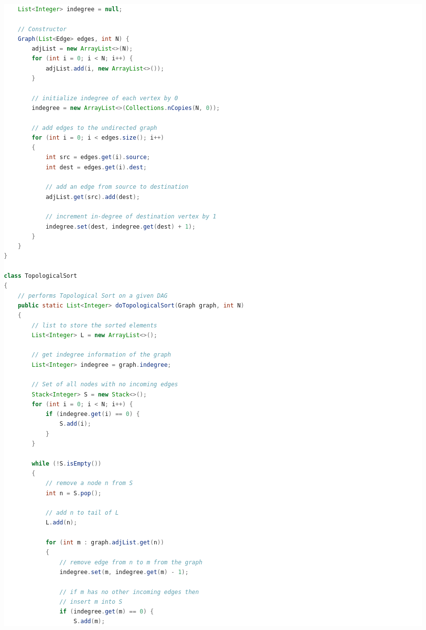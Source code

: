 ```java
	List<Integer> indegree = null;

	// Constructor
	Graph(List<Edge> edges, int N) {
		adjList = new ArrayList<>(N);
		for (int i = 0; i < N; i++) {
			adjList.add(i, new ArrayList<>());
		}

		// initialize indegree of each vertex by 0
		indegree = new ArrayList<>(Collections.nCopies(N, 0));

		// add edges to the undirected graph
		for (int i = 0; i < edges.size(); i++)
		{
			int src = edges.get(i).source;
			int dest = edges.get(i).dest;

			// add an edge from source to destination
			adjList.get(src).add(dest);

			// increment in-degree of destination vertex by 1
			indegree.set(dest, indegree.get(dest) + 1);
		}
	}
}

class TopologicalSort
{
	// performs Topological Sort on a given DAG
	public static List<Integer> doTopologicalSort(Graph graph, int N)
	{
		// list to store the sorted elements
		List<Integer> L = new ArrayList<>();

		// get indegree information of the graph
		List<Integer> indegree = graph.indegree;

		// Set of all nodes with no incoming edges
		Stack<Integer> S = new Stack<>();
		for (int i = 0; i < N; i++) {
			if (indegree.get(i) == 0) {
				S.add(i);
			}
		}

		while (!S.isEmpty())
		{
			// remove a node n from S
			int n = S.pop();

			// add n to tail of L
			L.add(n);

			for (int m : graph.adjList.get(n))
			{
				// remove edge from n to m from the graph
				indegree.set(m, indegree.get(m) - 1);

				// if m has no other incoming edges then
				// insert m into S
				if (indegree.get(m) == 0) {
					S.add(m);
```
